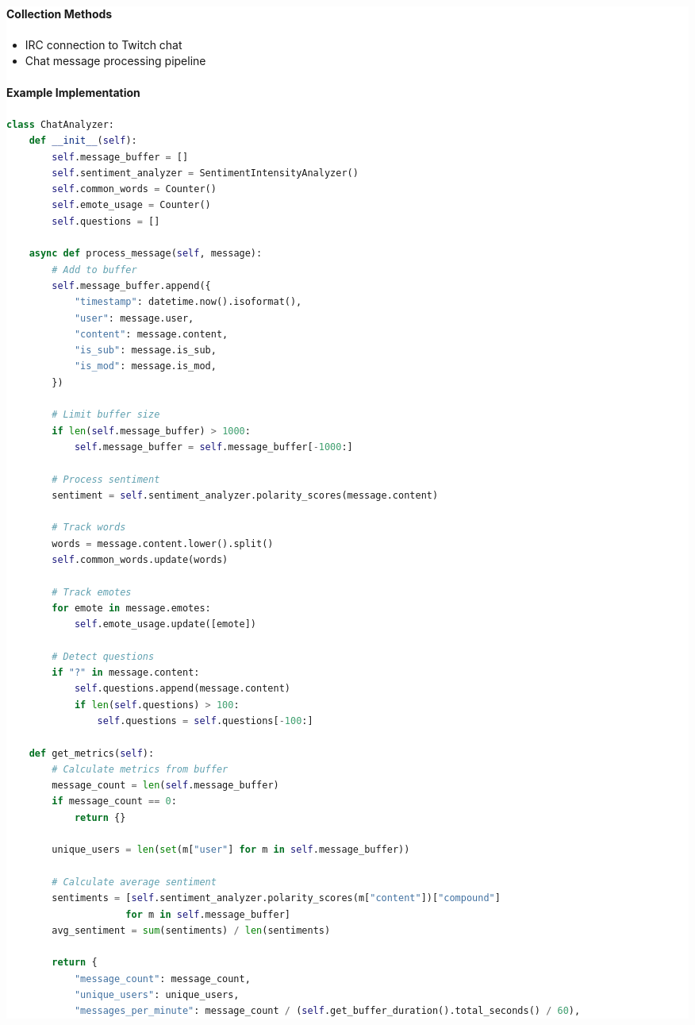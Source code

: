#### Collection Methods
- IRC connection to Twitch chat
- Chat message processing pipeline

#### Example Implementation
```python
class ChatAnalyzer:
    def __init__(self):
        self.message_buffer = []
        self.sentiment_analyzer = SentimentIntensityAnalyzer()
        self.common_words = Counter()
        self.emote_usage = Counter()
        self.questions = []
    
    async def process_message(self, message):
        # Add to buffer
        self.message_buffer.append({
            "timestamp": datetime.now().isoformat(),
            "user": message.user,
            "content": message.content,
            "is_sub": message.is_sub,
            "is_mod": message.is_mod,
        })
        
        # Limit buffer size
        if len(self.message_buffer) > 1000:
            self.message_buffer = self.message_buffer[-1000:]
        
        # Process sentiment
        sentiment = self.sentiment_analyzer.polarity_scores(message.content)
        
        # Track words
        words = message.content.lower().split()
        self.common_words.update(words)
        
        # Track emotes
        for emote in message.emotes:
            self.emote_usage.update([emote])
        
        # Detect questions
        if "?" in message.content:
            self.questions.append(message.content)
            if len(self.questions) > 100:
                self.questions = self.questions[-100:]
    
    def get_metrics(self):
        # Calculate metrics from buffer
        message_count = len(self.message_buffer)
        if message_count == 0:
            return {}
        
        unique_users = len(set(m["user"] for m in self.message_buffer))
        
        # Calculate average sentiment
        sentiments = [self.sentiment_analyzer.polarity_scores(m["content"])["compound"] 
                     for m in self.message_buffer]
        avg_sentiment = sum(sentiments) / len(sentiments)
        
        return {
            "message_count": message_count,
            "unique_users": unique_users,
            "messages_per_minute": message_count / (self.get_buffer_duration().total_seconds() / 60),
```